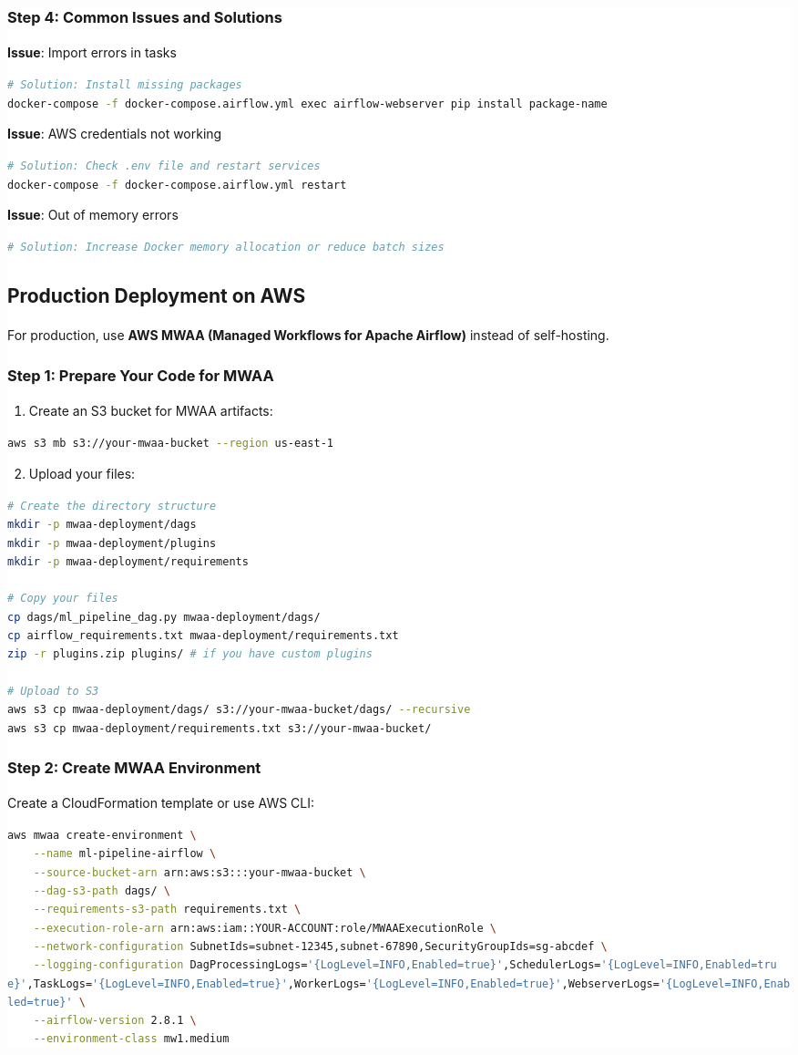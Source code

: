 ### Step 4: Common Issues and Solutions

**Issue**: Import errors in tasks
```bash
# Solution: Install missing packages
docker-compose -f docker-compose.airflow.yml exec airflow-webserver pip install package-name
```

**Issue**: AWS credentials not working
```bash
# Solution: Check .env file and restart services
docker-compose -f docker-compose.airflow.yml restart
```

**Issue**: Out of memory errors
```bash
# Solution: Increase Docker memory allocation or reduce batch sizes
```

## Production Deployment on AWS

For production, use **AWS MWAA (Managed Workflows for Apache Airflow)** instead of self-hosting.

### Step 1: Prepare Your Code for MWAA

1. Create an S3 bucket for MWAA artifacts:
```bash
aws s3 mb s3://your-mwaa-bucket --region us-east-1
```

2. Upload your files:
```bash
# Create the directory structure
mkdir -p mwaa-deployment/dags
mkdir -p mwaa-deployment/plugins
mkdir -p mwaa-deployment/requirements

# Copy your files
cp dags/ml_pipeline_dag.py mwaa-deployment/dags/
cp airflow_requirements.txt mwaa-deployment/requirements.txt
zip -r plugins.zip plugins/ # if you have custom plugins

# Upload to S3
aws s3 cp mwaa-deployment/dags/ s3://your-mwaa-bucket/dags/ --recursive
aws s3 cp mwaa-deployment/requirements.txt s3://your-mwaa-bucket/
```

### Step 2: Create MWAA Environment

Create a CloudFormation template or use AWS CLI:

```bash
aws mwaa create-environment \
    --name ml-pipeline-airflow \
    --source-bucket-arn arn:aws:s3:::your-mwaa-bucket \
    --dag-s3-path dags/ \
    --requirements-s3-path requirements.txt \
    --execution-role-arn arn:aws:iam::YOUR-ACCOUNT:role/MWAAExecutionRole \
    --network-configuration SubnetIds=subnet-12345,subnet-67890,SecurityGroupIds=sg-abcdef \
    --logging-configuration DagProcessingLogs='{LogLevel=INFO,Enabled=true}',SchedulerLogs='{LogLevel=INFO,Enabled=true}',TaskLogs='{LogLevel=INFO,Enabled=true}',WorkerLogs='{LogLevel=INFO,Enabled=true}',WebserverLogs='{LogLevel=INFO,Enabled=true}' \
    --airflow-version 2.8.1 \
    --environment-class mw1.medium
```
